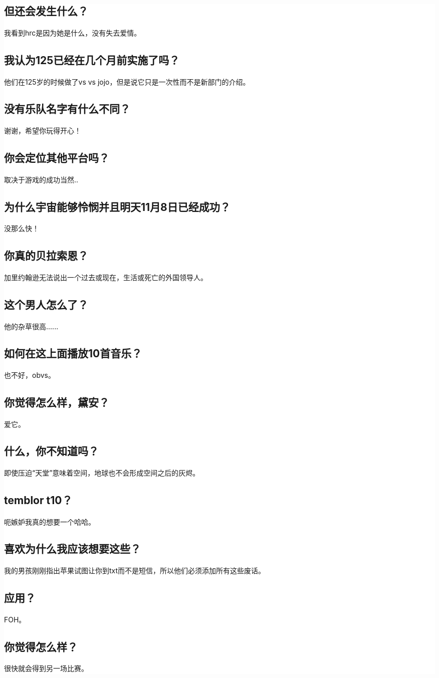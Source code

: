 ## 但还会发生什么？
我看到hrc是因为她是什么，没有失去爱情。

## 我认为125已经在几个月前实施了吗？
他们在125岁的时候做了vs vs jojo，但是说它只是一次性而不是新部门的介绍。

## 没有乐队名字有什么不同？
谢谢，希望你玩得开心！

## 你会定位其他平台吗？
取决于游戏的成功当然..

## 为什么宇宙能够怜悯并且明天11月8日已经成功？
没那么快！

## 你真的贝拉索恩？
加里约翰逊无法说出一个过去或现在，生活或死亡的外国领导人。

## 这个男人怎么了？
他的杂草很高......

## 如何在这上面播放10首音乐？
也不好，obvs。

## 你觉得怎么样，黛安？
爱它。

## 什么，你不知道吗？
即使压迫“天堂”意味着空间，地球也不会形成空间之后的灰烬。

##  temblor t10？
呃嫉妒我真的想要一个哈哈。

## 喜欢为什么我应该想要这些？
我的男孩刚刚指出苹果试图让你到txt而不是短信，所以他们必须添加所有这些废话。

##  应用？
FOH。

## 你觉得怎么样？
很快就会得到另一场比赛。
